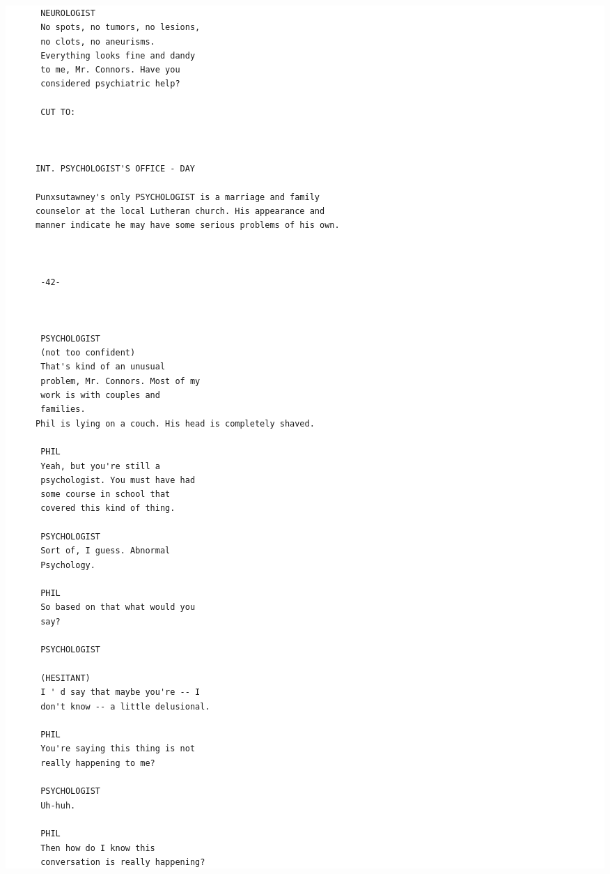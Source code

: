            NEUROLOGIST
           No spots, no tumors, no lesions,
           no clots, no aneurisms.
           Everything looks fine and dandy
           to me, Mr. Connors. Have you
           considered psychiatric help?

           CUT TO:

          

          INT. PSYCHOLOGIST'S OFFICE - DAY

          Punxsutawney's only PSYCHOLOGIST is a marriage and family
          counselor at the local Lutheran church. His appearance and
          manner indicate he may have some serious problems of his own.

          

           -42-

          

           PSYCHOLOGIST
           (not too confident)
           That's kind of an unusual
           problem, Mr. Connors. Most of my
           work is with couples and
           families.
          Phil is lying on a couch. His head is completely shaved.

           PHIL
           Yeah, but you're still a
           psychologist. You must have had
           some course in school that
           covered this kind of thing.

           PSYCHOLOGIST
           Sort of, I guess. Abnormal
           Psychology.

           PHIL
           So based on that what would you
           say?

           PSYCHOLOGIST

           (HESITANT)
           I ' d say that maybe you're -- I
           don't know -- a little delusional.

           PHIL
           You're saying this thing is not
           really happening to me?

           PSYCHOLOGIST
           Uh-huh.

           PHIL
           Then how do I know this
           conversation is really happening?
